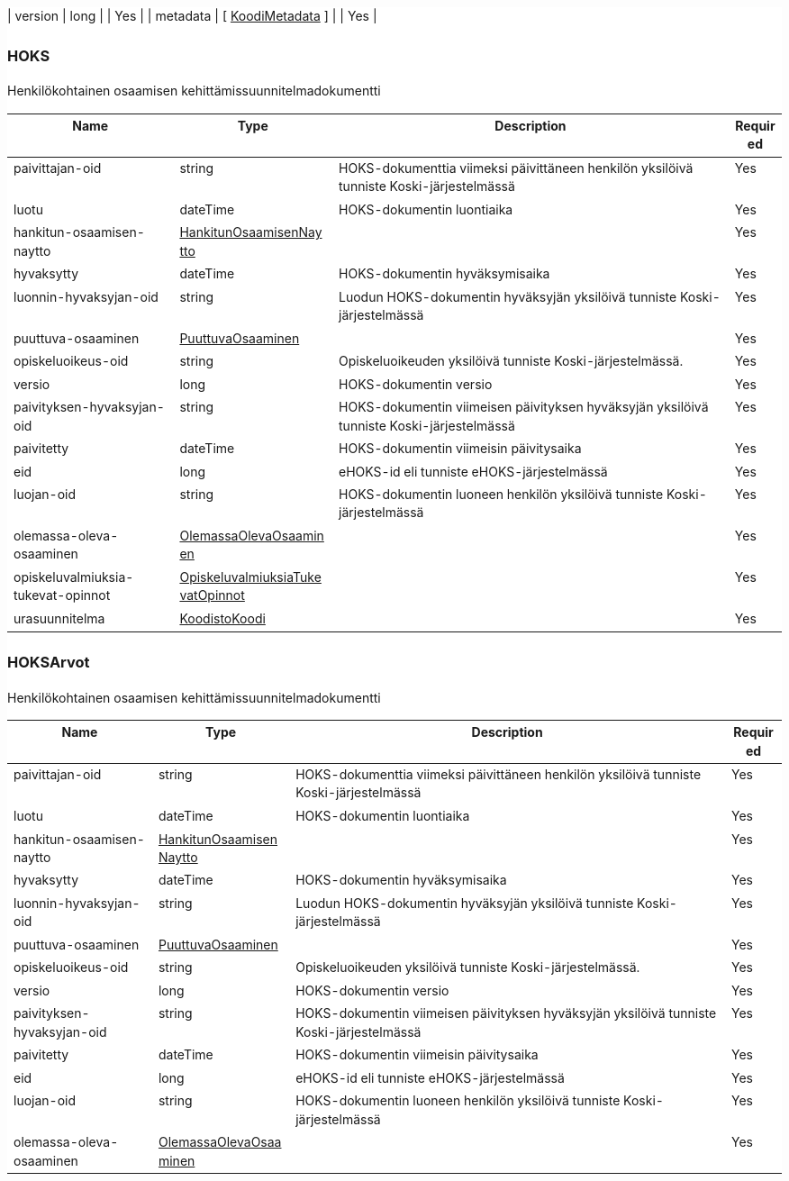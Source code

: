 | version | long |  | Yes |
| metadata | [ [KoodiMetadata](#koodimetadata) ] |  | Yes |

### HOKS  

Henkilökohtainen osaamisen kehittämissuunnitelmadokumentti

| Name | Type | Description | Required |
| ---- | ---- | ----------- | -------- |
| paivittajan-oid | string | HOKS-dokumenttia viimeksi päivittäneen henkilön yksilöivä tunniste Koski-järjestelmässä | Yes |
| luotu | dateTime | HOKS-dokumentin luontiaika | Yes |
| hankitun-osaamisen-naytto | [HankitunOsaamisenNaytto](#hankitunosaamisennaytto) |  | Yes |
| hyvaksytty | dateTime | HOKS-dokumentin hyväksymisaika | Yes |
| luonnin-hyvaksyjan-oid | string | Luodun HOKS-dokumentin hyväksyjän yksilöivä tunniste Koski-järjestelmässä | Yes |
| puuttuva-osaaminen | [PuuttuvaOsaaminen](#puuttuvaosaaminen) |  | Yes |
| opiskeluoikeus-oid | string | Opiskeluoikeuden yksilöivä tunniste Koski-järjestelmässä. | Yes |
| versio | long | HOKS-dokumentin versio | Yes |
| paivityksen-hyvaksyjan-oid | string | HOKS-dokumentin viimeisen päivityksen hyväksyjän yksilöivä tunniste Koski-järjestelmässä | Yes |
| paivitetty | dateTime | HOKS-dokumentin viimeisin päivitysaika | Yes |
| eid | long | eHOKS-id eli tunniste eHOKS-järjestelmässä | Yes |
| luojan-oid | string | HOKS-dokumentin luoneen henkilön yksilöivä tunniste Koski-järjestelmässä | Yes |
| olemassa-oleva-osaaminen | [OlemassaOlevaOsaaminen](#olemassaolevaosaaminen) |  | Yes |
| opiskeluvalmiuksia-tukevat-opinnot | [OpiskeluvalmiuksiaTukevatOpinnot](#opiskeluvalmiuksiatukevatopinnot) |  | Yes |
| urasuunnitelma | [KoodistoKoodi](#koodistokoodi) |  | Yes |

### HOKSArvot  

Henkilökohtainen osaamisen kehittämissuunnitelmadokumentti

| Name | Type | Description | Required |
| ---- | ---- | ----------- | -------- |
| paivittajan-oid | string | HOKS-dokumenttia viimeksi päivittäneen henkilön yksilöivä tunniste Koski-järjestelmässä | Yes |
| luotu | dateTime | HOKS-dokumentin luontiaika | Yes |
| hankitun-osaamisen-naytto | [HankitunOsaamisenNaytto](#hankitunosaamisennaytto) |  | Yes |
| hyvaksytty | dateTime | HOKS-dokumentin hyväksymisaika | Yes |
| luonnin-hyvaksyjan-oid | string | Luodun HOKS-dokumentin hyväksyjän yksilöivä tunniste Koski-järjestelmässä | Yes |
| puuttuva-osaaminen | [PuuttuvaOsaaminen](#puuttuvaosaaminen) |  | Yes |
| opiskeluoikeus-oid | string | Opiskeluoikeuden yksilöivä tunniste Koski-järjestelmässä. | Yes |
| versio | long | HOKS-dokumentin versio | Yes |
| paivityksen-hyvaksyjan-oid | string | HOKS-dokumentin viimeisen päivityksen hyväksyjän yksilöivä tunniste Koski-järjestelmässä | Yes |
| paivitetty | dateTime | HOKS-dokumentin viimeisin päivitysaika | Yes |
| eid | long | eHOKS-id eli tunniste eHOKS-järjestelmässä | Yes |
| luojan-oid | string | HOKS-dokumentin luoneen henkilön yksilöivä tunniste Koski-järjestelmässä | Yes |
| olemassa-oleva-osaaminen | [OlemassaOlevaOsaaminen](#olemassaolevaosaaminen) |  | Yes |